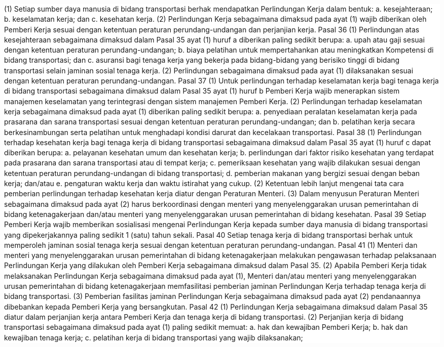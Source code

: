 (1) Setiap sumber daya manusia di bidang transportasi berhak mendapatkan Perlindungan Kerja dalam bentuk:
a. kesejahteraan;
b. keselamatan kerja; dan
c. kesehatan kerja.
(2) Perlindungan Kerja sebagaimana dimaksud pada ayat (1) wajib diberikan oleh Pemberi Kerja sesuai dengan ketentuan peraturan perundang-undangan dan perjanjian kerja.
Pasal 36
(1) Perlindungan atas kesejahteraan sebagaimana dimaksud dalam Pasal 35 ayat (1) huruf a diberikan paling sedikit berupa:
a. upah atau gaji sesuai dengan ketentuan peraturan perundang-undangan;
b. biaya pelatihan untuk mempertahankan atau meningkatkan Kompetensi di bidang transportasi; dan
c. asuransi bagi tenaga kerja yang bekerja pada bidang-bidang yang berisiko tinggi di bidang transportasi selain jaminan sosial tenaga kerja.
(2) Perlindungan sebagaimana dimaksud pada ayat (1) dilaksanakan sesuai dengan ketentuan peraturan perundang-undangan.
Pasal 37
(1) Untuk perlindungan terhadap keselamatan kerja bagi tenaga kerja di bidang transportasi sebagaimana dimaksud dalam Pasal 35 ayat (1) huruf b Pemberi Kerja wajib menerapkan sistem manajemen keselamatan yang terintegrasi dengan sistem manajemen Pemberi Kerja.
(2) Perlindungan terhadap keselamatan kerja sebagaimana dimaksud pada ayat (1) diberikan paling sedikit berupa:
a. penyediaan peralatan keselamatan kerja pada prasarana dan sarana transportasi sesuai dengan ketentuan peraturan perundang-undangan; dan
b. pelatihan kerja secara berkesinambungan serta pelatihan untuk menghadapi kondisi darurat dan kecelakaan transportasi.
Pasal 38
(1) Perlindungan terhadap kesehatan kerja bagi tenaga kerja di bidang transportasi sebagaimana dimaksud dalam Pasal 35 ayat (1) huruf c dapat diberikan berupa:
a. pelayanan kesehatan umum dan kesehatan kerja;
b. perlindungan dari faktor risiko kesehatan yang terdapat pada prasarana dan sarana transportasi atau di tempat kerja;
c. pemeriksaan kesehatan yang wajib dilakukan sesuai dengan ketentuan peraturan perundang-undangan di bidang transportasi;
d. pemberian makanan yang bergizi sesuai dengan beban kerja; dan/atau
e. pengaturan waktu kerja dan waktu istirahat yang cukup.
(2) Ketentuan lebih lanjut mengenai tata cara pemberian perlindungan terhadap kesehatan kerja diatur dengan Peraturan Menteri.
(3) Dalam menyusun Peraturan Menteri sebagaimana dimaksud pada ayat (2) harus berkoordinasi dengan menteri yang menyelenggarakan urusan pemerintahan di bidang ketenagakerjaan dan/atau menteri yang menyelenggarakan urusan pemerintahan di bidang kesehatan.
Pasal 39
Setiap Pemberi Kerja wajib memberikan sosialisasi mengenai Perlindungan Kerja kepada sumber daya manusia di bidang transportasi yang dipekerjakannya paling sedikit 1 (satu) tahun sekali.
Pasal 40
Setiap tenaga kerja di bidang transportasi berhak untuk memperoleh jaminan sosial tenaga kerja sesuai dengan ketentuan peraturan perundang-undangan.
Pasal 41
(1) Menteri dan menteri yang menyelenggarakan urusan pemerintahan di bidang ketenagakerjaan melakukan pengawasan terhadap pelaksanaan Perlindungan Kerja yang dilakukan oleh Pemberi Kerja sebagaimana dimaksud dalam Pasal 35.
(2) Apabila Pemberi Kerja tidak melaksanakan Perlindungan Kerja sebagaimana dimaksud pada ayat (1), Menteri dan/atau menteri yang menyelenggarakan urusan pemerintahan di bidang ketenagakerjaan memfasilitasi pemberian jaminan Perlindungan Kerja terhadap tenaga kerja di bidang transportasi.
(3) Pemberian fasilitas jaminan Perlindungan Kerja sebagaimana dimaksud pada ayat (2) pendanaannya dibebankan kepada Pemberi Kerja yang bersangkutan.
Pasal 42
(1) Perlindungan Kerja sebagaimana dimaksud dalam Pasal 35 diatur dalam perjanjian kerja antara Pemberi Kerja dan tenaga kerja di bidang transportasi.
(2) Perjanjian kerja di bidang transportasi sebagaimana dimaksud pada ayat (1) paling sedikit memuat:
a. hak dan kewajiban Pemberi Kerja;
b. hak dan kewajiban tenaga kerja;
c. pelatihan kerja di bidang transportasi yang wajib dilaksanakan;